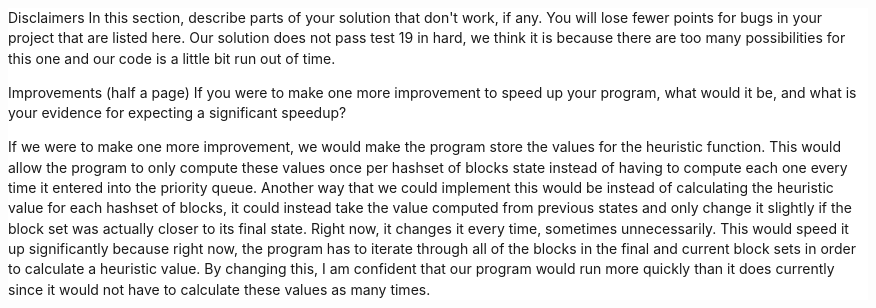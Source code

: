 Disclaimers
In this section, describe parts of your solution that don't work, if any. You will lose fewer points for bugs in your project that are listed here.
Our solution does not pass test 19 in hard, we think it is because there are too many possibilities for this one and our code is a little bit run out of time.

Improvements (half a page)
If you were to make one more improvement to speed up your program, what would it be, and what is your evidence for expecting a significant speedup?

If we were to make one more improvement, we would make the program store the values for the heuristic function. This would allow the program to only compute these values once per hashset of blocks state instead of having to compute each one every time it entered into the priority queue. Another way that we could implement this would be instead of calculating the heuristic value for each hashset of blocks, it could instead take the value computed from previous states and only change it slightly if the block set was actually closer to its final state. Right now, it changes it every time, sometimes unnecessarily.  This would speed it up significantly because right now, the program has to iterate through all of the blocks in the final and current block sets in order to calculate a heuristic value. By changing this, I am confident that our program would run more quickly than it does currently since it would not have to calculate these values as many times.




